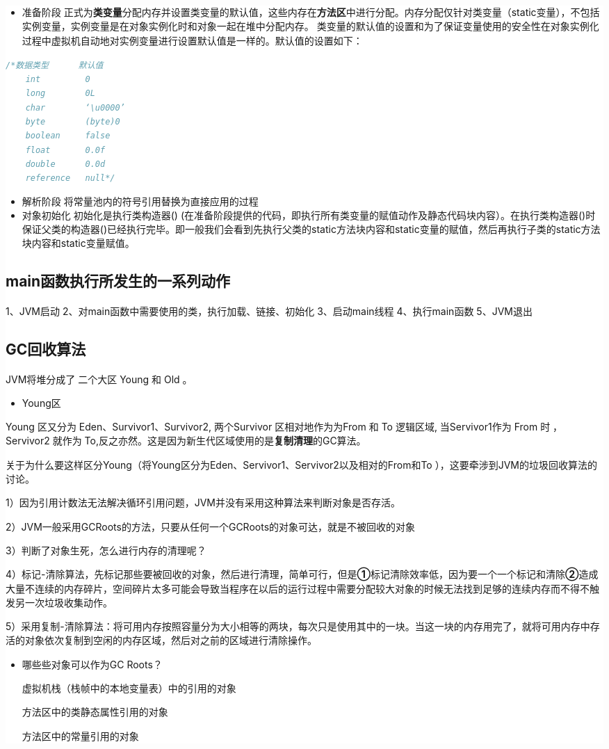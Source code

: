  - 准备阶段
正式为**类变量**分配内存并设置类变量的默认值，这些内存在**方法区**中进行分配。内存分配仅针对类变量（static变量），不包括实例变量，实例变量是在对象实例化时和对象一起在堆中分配内存。 
类变量的默认值的设置和为了保证变量使用的安全性在对象实例化过程中虚拟机自动地对实例变量进行设置默认值是一样的。默认值的设置如下：
```java
/*数据类型		默认值
	int			0
	long		0L
	char		‘\u0000’
	byte		(byte)0
	boolean		false
	float		0.0f
	double		0.0d
	reference	null*/
```
 - 解析阶段
 将常量池内的符号引用替换为直接应用的过程
 - 对象初始化
 初始化是执行类构造器() (在准备阶段提供的代码，即执行所有类变量的赋值动作及静态代码块内容）。在执行类构造器()时保证父类的构造器()已经执行完毕。即一般我们会看到先执行父类的static方法块内容和static变量的赋值，然后再执行子类的static方法块内容和static变量赋值。

main函数执行所发生的一系列动作
-----------------
1、JVM启动
2、对main函数中需要使用的类，执行加载、链接、初始化
3、启动main线程
4、执行main函数
5、JVM退出

GC回收算法
------
JVM将堆分成了 二个大区  Young 和 Old 。

 - Young区

Young 区又分为 Eden、Survivor1、Survivor2, 两个Survivor 区相对地作为为From 和 To 逻辑区域, 当Servivor1作为 From 时 ， Servivor2 就作为 To,反之亦然。这是因为新生代区域使用的是**复制清理**的GC算法。

关于为什么要这样区分Young（将Young区分为Eden、Servivor1、Servivor2以及相对的From和To ），这要牵涉到JVM的垃圾回收算法的讨论。

1）因为引用计数法无法解决循环引用问题，JVM并没有采用这种算法来判断对象是否存活。

2）JVM一般采用GCRoots的方法，只要从任何一个GCRoots的对象可达，就是不被回收的对象

3）判断了对象生死，怎么进行内存的清理呢？

4）标记-清除算法，先标记那些要被回收的对象，然后进行清理，简单可行，但是**①**标记清除效率低，因为要一个一个标记和清除**②**造成大量不连续的内存碎片，空间碎片太多可能会导致当程序在以后的运行过程中需要分配较大对象的时候无法找到足够的连续内存而不得不触发另一次垃圾收集动作。

5）采用复制-清除算法：将可用内存按照容量分为大小相等的两块，每次只是使用其中的一块。当这一块的内存用完了，就将可用内存中存活的对象依次复制到空闲的内存区域，然后对之前的区域进行清除操作。

 - 哪些些对象可以作为GC Roots？

    虚拟机栈（栈帧中的本地变量表）中的引用的对象
    
    方法区中的类静态属性引用的对象
    
    方法区中的常量引用的对象
    